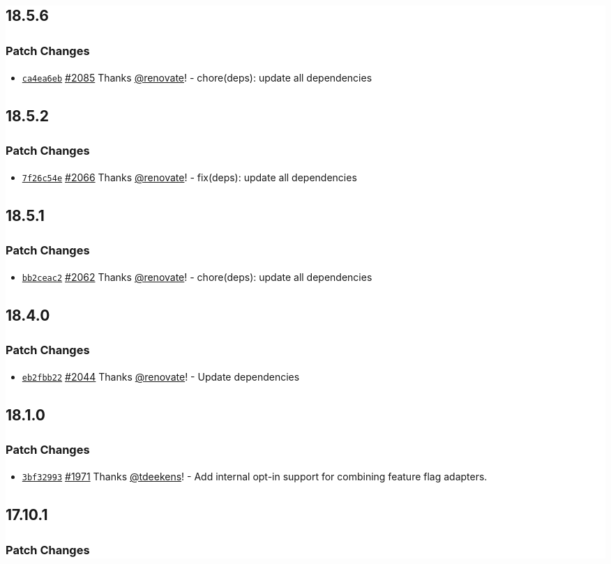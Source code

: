 ## 18.5.6

### Patch Changes

- [`ca4ea6eb`](https://github.com/commercetools/merchant-center-application-kit/commit/ca4ea6eb17c14bf015a8448248c58881e005ac99) [#2085](https://github.com/commercetools/merchant-center-application-kit/pull/2085) Thanks [@renovate](https://github.com/apps/renovate)! - chore(deps): update all dependencies

## 18.5.2

### Patch Changes

- [`7f26c54e`](https://github.com/commercetools/merchant-center-application-kit/commit/7f26c54e55eff8aeac786ec0d011d36e40b0d263) [#2066](https://github.com/commercetools/merchant-center-application-kit/pull/2066) Thanks [@renovate](https://github.com/apps/renovate)! - fix(deps): update all dependencies

## 18.5.1

### Patch Changes

- [`bb2ceac2`](https://github.com/commercetools/merchant-center-application-kit/commit/bb2ceac229b94836482dbed57824d679a9cbd5d6) [#2062](https://github.com/commercetools/merchant-center-application-kit/pull/2062) Thanks [@renovate](https://github.com/apps/renovate)! - chore(deps): update all dependencies

## 18.4.0

### Patch Changes

- [`eb2fbb22`](https://github.com/commercetools/merchant-center-application-kit/commit/eb2fbb2279eff99048c91da352a69e1883eb54af) [#2044](https://github.com/commercetools/merchant-center-application-kit/pull/2044) Thanks [@renovate](https://github.com/apps/renovate)! - Update dependencies

## 18.1.0

### Patch Changes

- [`3bf32993`](https://github.com/commercetools/merchant-center-application-kit/commit/3bf329935a109a73a7c33580fdf618e60fdbcc2c) [#1971](https://github.com/commercetools/merchant-center-application-kit/pull/1971) Thanks [@tdeekens](https://github.com/tdeekens)! - Add internal opt-in support for combining feature flag adapters.

## 17.10.1

### Patch Changes
